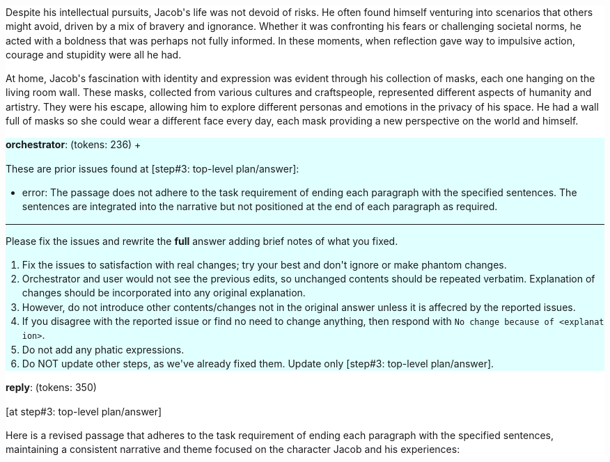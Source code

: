 Despite his intellectual pursuits, Jacob's life was not devoid of risks. He often found himself venturing into scenarios that others might avoid, driven by a mix of bravery and ignorance. Whether it was confronting his fears or challenging societal norms, he acted with a boldness that was perhaps not fully informed. In these moments, when reflection gave way to impulsive action, courage and stupidity were all he had.

At home, Jacob's fascination with identity and expression was evident through his collection of masks, each one hanging on the living room wall. These masks, collected from various cultures and craftspeople, represented different aspects of humanity and artistry. They were his escape, allowing him to explore different personas and emotions in the privacy of his space. He had a wall full of masks so she could wear a different face every day, each mask providing a new perspective on the world and himself.


</div></div>

<div class="section_header collapsible" style="background-color:lightcyan">
<div class="header"><b>orchestrator</b>: (tokens: 236) +</div>
<div class="content">

These are prior issues found at [step#3: top-level plan/answer]:

* error: The passage does not adhere to the task requirement of ending each paragraph with the specified sentences. The sentences are integrated into the narrative but not positioned at the end of each paragraph as required.

---

Please fix the issues and rewrite the **full** answer adding brief notes of what you fixed. 

1. Fix the issues to satisfaction with real changes; try your best and don't ignore or make phantom changes. 
2. Orchestrator and user would not see the previous edits, so unchanged contents should be repeated verbatim. 
   Explanation of changes should be incorporated into any original explanation.
3. However, do not introduce other contents/changes not in the original answer unless it is affecred by the reported 
   issues. 
4. If you disagree with the reported issue or find no need to change anything, then respond with `No change because of <explanation>`.
5. Do not add any phatic expressions.
6. Do NOT update other steps, as we've already fixed them. Update only [step#3: top-level plan/answer].


</div></div>


<span></span>


<div class="section_header " style="background-color:white">
<div class="header"><b>reply</b>: (tokens: 350) </div>
<div class="content">

[at step#3: top-level plan/answer]

Here is a revised passage that adheres to the task requirement of ending each paragraph with the specified sentences, maintaining a consistent narrative and theme focused on the character Jacob and his experiences:
